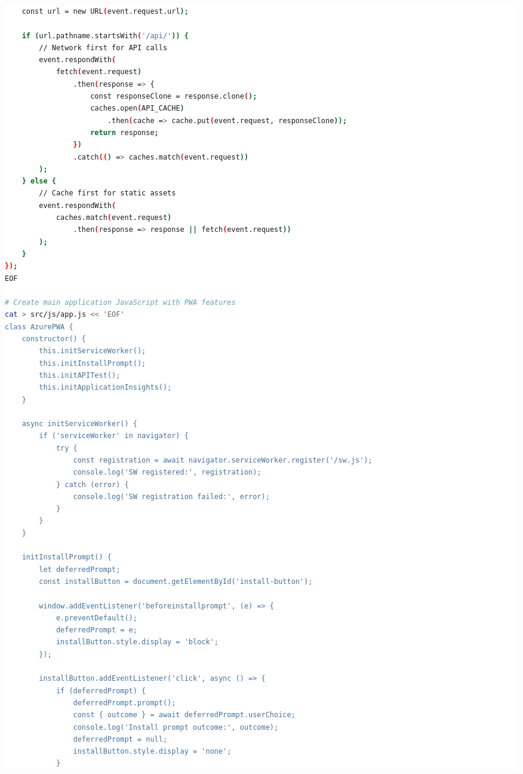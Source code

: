    ```bash
       const url = new URL(event.request.url);
       
       if (url.pathname.startsWith('/api/')) {
           // Network first for API calls
           event.respondWith(
               fetch(event.request)
                   .then(response => {
                       const responseClone = response.clone();
                       caches.open(API_CACHE)
                           .then(cache => cache.put(event.request, responseClone));
                       return response;
                   })
                   .catch(() => caches.match(event.request))
           );
       } else {
           // Cache first for static assets
           event.respondWith(
               caches.match(event.request)
                   .then(response => response || fetch(event.request))
           );
       }
   });
   EOF

   # Create main application JavaScript with PWA features
   cat > src/js/app.js << 'EOF'
   class AzurePWA {
       constructor() {
           this.initServiceWorker();
           this.initInstallPrompt();
           this.initAPITest();
           this.initApplicationInsights();
       }

       async initServiceWorker() {
           if ('serviceWorker' in navigator) {
               try {
                   const registration = await navigator.serviceWorker.register('/sw.js');
                   console.log('SW registered:', registration);
               } catch (error) {
                   console.log('SW registration failed:', error);
               }
           }
       }

       initInstallPrompt() {
           let deferredPrompt;
           const installButton = document.getElementById('install-button');

           window.addEventListener('beforeinstallprompt', (e) => {
               e.preventDefault();
               deferredPrompt = e;
               installButton.style.display = 'block';
           });

           installButton.addEventListener('click', async () => {
               if (deferredPrompt) {
                   deferredPrompt.prompt();
                   const { outcome } = await deferredPrompt.userChoice;
                   console.log('Install prompt outcome:', outcome);
                   deferredPrompt = null;
                   installButton.style.display = 'none';
               }
   ```
